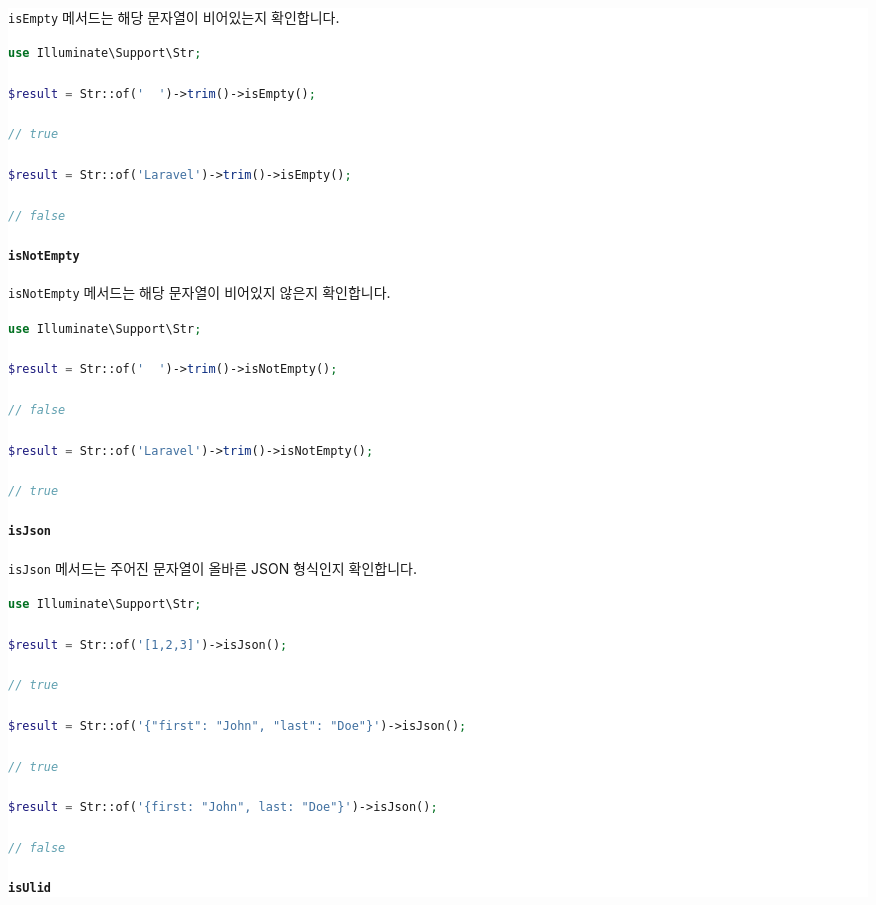 `isEmpty` 메서드는 해당 문자열이 비어있는지 확인합니다.

```php
use Illuminate\Support\Str;

$result = Str::of('  ')->trim()->isEmpty();

// true

$result = Str::of('Laravel')->trim()->isEmpty();

// false
```

<a name="method-fluent-str-is-not-empty"></a>
#### `isNotEmpty`

`isNotEmpty` 메서드는 해당 문자열이 비어있지 않은지 확인합니다.

```php
use Illuminate\Support\Str;

$result = Str::of('  ')->trim()->isNotEmpty();

// false

$result = Str::of('Laravel')->trim()->isNotEmpty();

// true
```

<a name="method-fluent-str-is-json"></a>
#### `isJson`

`isJson` 메서드는 주어진 문자열이 올바른 JSON 형식인지 확인합니다.

```php
use Illuminate\Support\Str;

$result = Str::of('[1,2,3]')->isJson();

// true

$result = Str::of('{"first": "John", "last": "Doe"}')->isJson();

// true

$result = Str::of('{first: "John", last: "Doe"}')->isJson();

// false
```

<a name="method-fluent-str-is-ulid"></a>
#### `isUlid`
